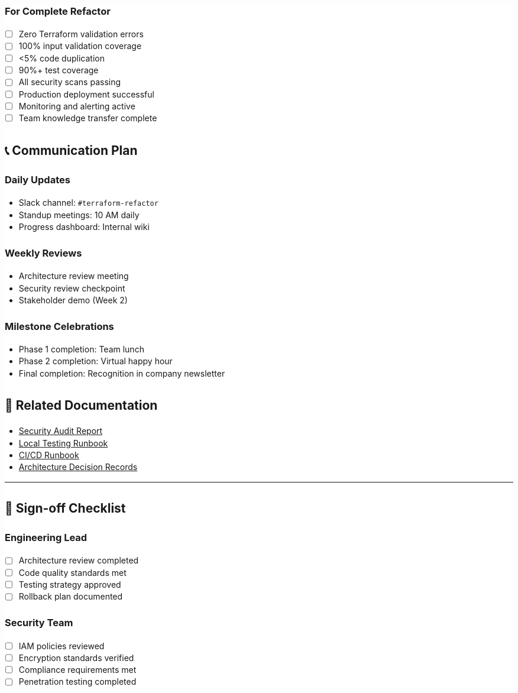 ### For Complete Refactor
- [ ] Zero Terraform validation errors
- [ ] 100% input validation coverage
- [ ] <5% code duplication
- [ ] 90%+ test coverage
- [ ] All security scans passing
- [ ] Production deployment successful
- [ ] Monitoring and alerting active
- [ ] Team knowledge transfer complete

## 📞 Communication Plan

### Daily Updates
- Slack channel: `#terraform-refactor`
- Standup meetings: 10 AM daily
- Progress dashboard: Internal wiki

### Weekly Reviews
- Architecture review meeting
- Security review checkpoint
- Stakeholder demo (Week 2)

### Milestone Celebrations
- Phase 1 completion: Team lunch
- Phase 2 completion: Virtual happy hour
- Final completion: Recognition in company newsletter

## 🔗 Related Documentation

- [Security Audit Report](SECURITY_AUDIT_REPORT.md)
- [Local Testing Runbook](LOCAL_TESTING_RUNBOOK.md)
- [CI/CD Runbook](CI_CD_RUNBOOK.md)
- [Architecture Decision Records](../docs/adr/)

---

## 📝 Sign-off Checklist

### Engineering Lead
- [ ] Architecture review completed
- [ ] Code quality standards met
- [ ] Testing strategy approved
- [ ] Rollback plan documented

### Security Team
- [ ] IAM policies reviewed
- [ ] Encryption standards verified
- [ ] Compliance requirements met
- [ ] Penetration testing completed
